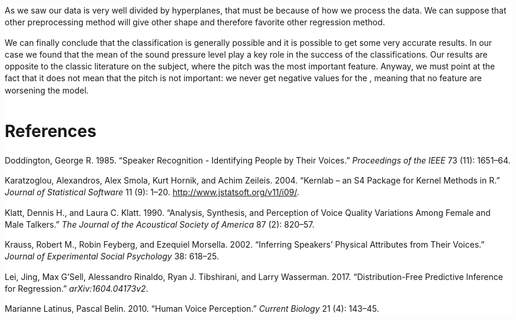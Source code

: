 As we saw our data is very well divided by hyperplanes, that must be
because of how we process the data. We can suppose that other
preprocessing method will give other shape and therefore favorite other
regression method.

We can finally conclude that the classification is generally possible
and it is possible to get some very accurate results. In our case we
found that the mean of the sound pressure level play a key role in the
success of the classifications. Our results are opposite to the classic
literature on the subject, where the pitch was the most important
feature. Anyway, we must point at the fact that it does not mean that
the pitch is not important: we never get negative values for the
![\\theta\_j](https://latex.codecogs.com/png.latex?%5Ctheta_j
"\\theta_j"), meaning that no feature are worsening the model.

# References

<div id="refs" class="references">

<div id="ref-Grd85">

Doddington, George R. 1985. “Speaker Recognition - Identifying People by
Their Voices.” *Proceedings of the IEEE* 73 (11): 1651–64.

</div>

<div id="ref-Karatzoglou2004">

Karatzoglou, Alexandros, Alex Smola, Kurt Hornik, and Achim Zeileis.
2004. “Kernlab – an S4 Package for Kernel Methods in R.” *Journal of
Statistical Software* 11 (9): 1–20. <http://www.jstatsoft.org/v11/i09/>.

</div>

<div id="ref-DhkLck90">

Klatt, Dennis H., and Laura C. Klatt. 1990. “Analysis, Synthesis, and
Perception of Voice Quality Variations Among Female and Male Talkers.”
*The Journal of the Acoustical Society of America* 87 (2): 820–57.

</div>

<div id="ref-RmkRfEm02">

Krauss, Robert M., Robin Feyberg, and Ezequiel Morsella. 2002.
“Inferring Speakers’ Physical Attributes from Their Voices.” *Journal
of Experimental Social Psychology* 38: 618–25.

</div>

<div id="ref-LOCO">

Lei, Jing, Max G’Sell, Alessandro Rinaldo, Ryan J. Tibshirani, and Larry
Wasserman. 2017. “Distribution-Free Predictive Inference for
Regression.” *arXiv:1604.04173v2*.

</div>

<div id="ref-MlPb10">

Marianne Latinus, Pascal Belin. 2010. “Human Voice Perception.” *Current
Biology* 21 (4): 143–45.

</div>

</div>
